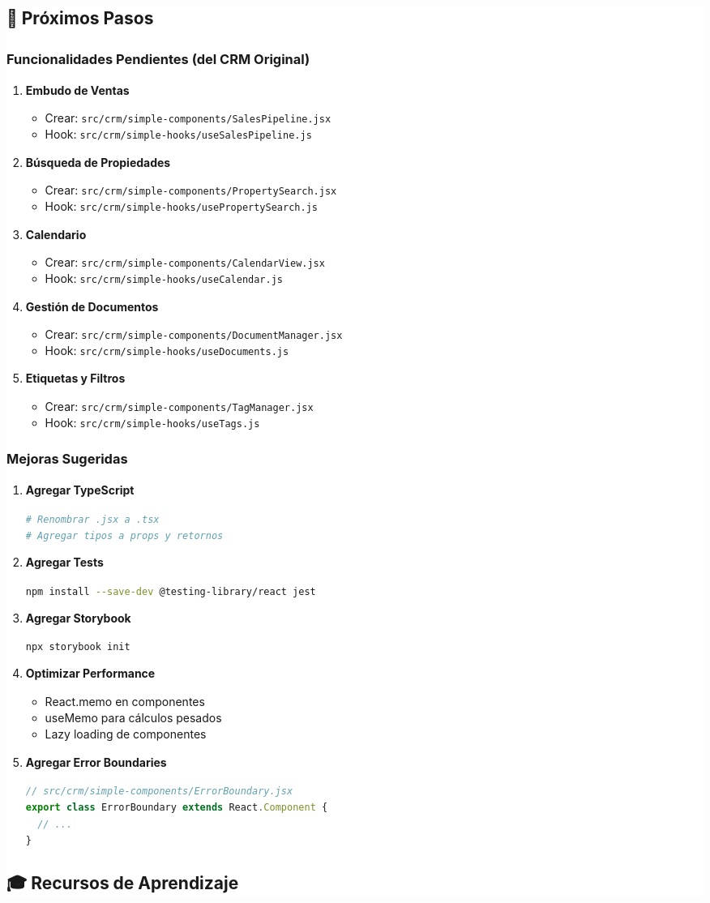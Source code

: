 ## 📝 Próximos Pasos

### Funcionalidades Pendientes (del CRM Original)

1. **Embudo de Ventas**
   - Crear: `src/crm/simple-components/SalesPipeline.jsx`
   - Hook: `src/crm/simple-hooks/useSalesPipeline.js`

2. **Búsqueda de Propiedades**
   - Crear: `src/crm/simple-components/PropertySearch.jsx`
   - Hook: `src/crm/simple-hooks/usePropertySearch.js`

3. **Calendario**
   - Crear: `src/crm/simple-components/CalendarView.jsx`
   - Hook: `src/crm/simple-hooks/useCalendar.js`

4. **Gestión de Documentos**
   - Crear: `src/crm/simple-components/DocumentManager.jsx`
   - Hook: `src/crm/simple-hooks/useDocuments.js`

5. **Etiquetas y Filtros**
   - Crear: `src/crm/simple-components/TagManager.jsx`
   - Hook: `src/crm/simple-hooks/useTags.js`

### Mejoras Sugeridas

1. **Agregar TypeScript**
   ```bash
   # Renombrar .jsx a .tsx
   # Agregar tipos a props y retornos
   ```

2. **Agregar Tests**
   ```bash
   npm install --save-dev @testing-library/react jest
   ```

3. **Agregar Storybook**
   ```bash
   npx storybook init
   ```

4. **Optimizar Performance**
   - React.memo en componentes
   - useMemo para cálculos pesados
   - Lazy loading de componentes

5. **Agregar Error Boundaries**
   ```javascript
   // src/crm/simple-components/ErrorBoundary.jsx
   export class ErrorBoundary extends React.Component {
     // ...
   }
   ```

## 🎓 Recursos de Aprendizaje
